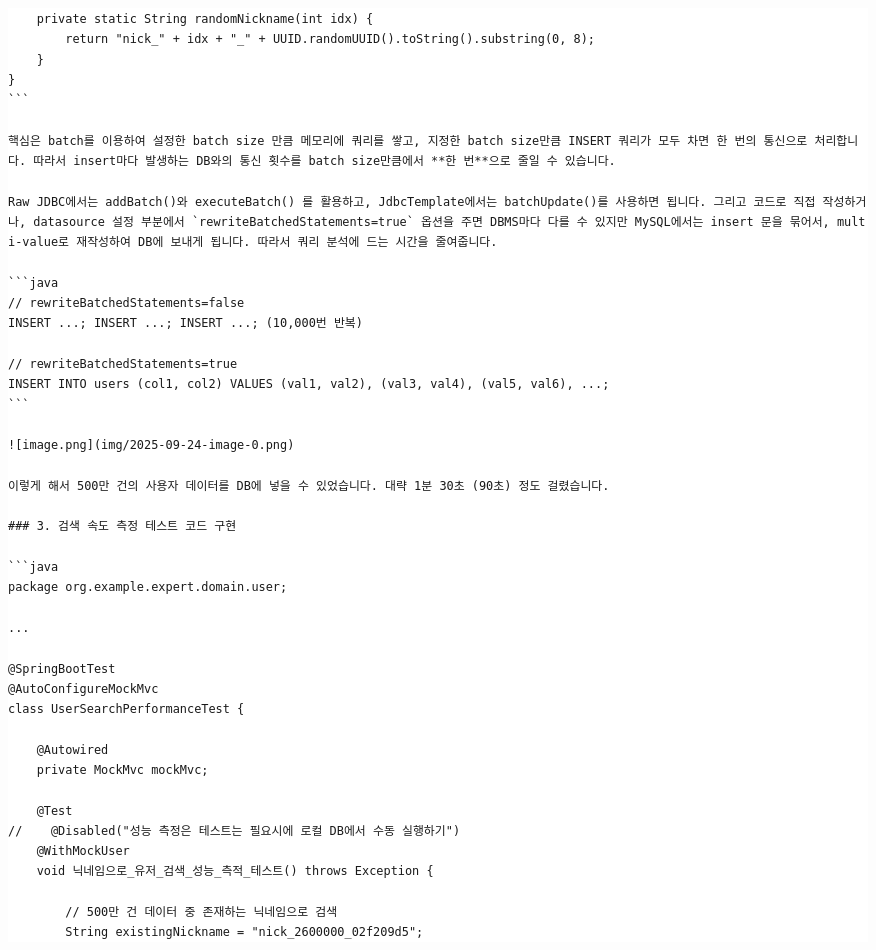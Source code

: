         private static String randomNickname(int idx) {
            return "nick_" + idx + "_" + UUID.randomUUID().toString().substring(0, 8);
        }
    }
    ```
    
    핵심은 batch를 이용하여 설정한 batch size 만큼 메모리에 쿼리를 쌓고, 지정한 batch size만큼 INSERT 쿼리가 모두 차면 한 번의 통신으로 처리합니다. 따라서 insert마다 발생하는 DB와의 통신 횟수를 batch size만큼에서 **한 번**으로 줄일 수 있습니다.
    
    Raw JDBC에서는 addBatch()와 executeBatch() 를 활용하고, JdbcTemplate에서는 batchUpdate()를 사용하면 됩니다. 그리고 코드로 직접 작성하거나, datasource 설정 부분에서 `rewriteBatchedStatements=true` 옵션을 주면 DBMS마다 다를 수 있지만 MySQL에서는 insert 문을 묶어서, multi-value로 재작성하여 DB에 보내게 됩니다. 따라서 쿼리 분석에 드는 시간을 줄여줍니다.
    
    ```java
    // rewriteBatchedStatements=false
    INSERT ...; INSERT ...; INSERT ...; (10,000번 반복)
    
    // rewriteBatchedStatements=true
    INSERT INTO users (col1, col2) VALUES (val1, val2), (val3, val4), (val5, val6), ...;
    ```
    
    ![image.png](img/2025-09-24-image-0.png)
    
    이렇게 해서 500만 건의 사용자 데이터를 DB에 넣을 수 있었습니다. 대략 1분 30초 (90초) 정도 걸렸습니다.
    
    ### 3. 검색 속도 측정 테스트 코드 구현
    
    ```java
    package org.example.expert.domain.user;
    
    ...
    
    @SpringBootTest
    @AutoConfigureMockMvc
    class UserSearchPerformanceTest {
    
        @Autowired
        private MockMvc mockMvc;
    
        @Test
    //    @Disabled("성능 측정은 테스트는 필요시에 로컬 DB에서 수동 실행하기")
        @WithMockUser
        void 닉네임으로_유저_검색_성능_측적_테스트() throws Exception {
    
            // 500만 건 데이터 중 존재하는 닉네임으로 검색
            String existingNickname = "nick_2600000_02f209d5";
    